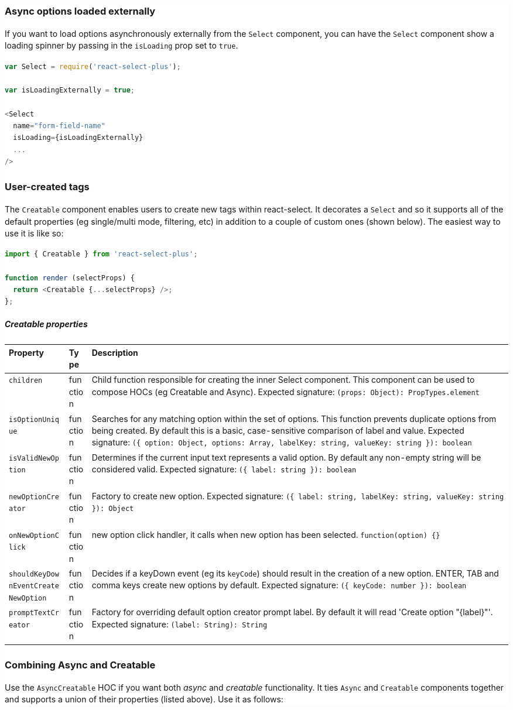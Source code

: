 ### Async options loaded externally

If you want to load options asynchronously externally from the `Select` component, you can have the `Select` component show a loading spinner by passing in the `isLoading` prop set to `true`.

```javascript
var Select = require('react-select-plus');

var isLoadingExternally = true;

<Select
  name="form-field-name"
  isLoading={isLoadingExternally}
  ...
/>
```

### User-created tags

The `Creatable` component enables users to create new tags within react-select.
It decorates a `Select` and so it supports all of the default properties (eg single/multi mode, filtering, etc) in addition to a couple of custom ones (shown below).
The easiest way to use it is like so:

```js
import { Creatable } from 'react-select-plus';

function render (selectProps) {
  return <Creatable {...selectProps} />;
};
```

##### Creatable properties

| Property | Type | Description
:---|:---|:---
| `children` | function | Child function responsible for creating the inner Select component. This component can be used to compose HOCs (eg Creatable and Async). Expected signature: `(props: Object): PropTypes.element` |
| `isOptionUnique` | function | Searches for any matching option within the set of options. This function prevents duplicate options from being created. By default this is a basic, case-sensitive comparison of label and value. Expected signature: `({ option: Object, options: Array, labelKey: string, valueKey: string }): boolean` |
| `isValidNewOption` | function | Determines if the current input text represents a valid option. By default any non-empty string will be considered valid. Expected signature: `({ label: string }): boolean` |
| `newOptionCreator` | function | Factory to create new option. Expected signature: `({ label: string, labelKey: string, valueKey: string }): Object` |
| `onNewOptionClick` | function | new option click handler, it calls when new option has been selected. `function(option) {}` |
| `shouldKeyDownEventCreateNewOption` | function | Decides if a keyDown event (eg its `keyCode`) should result in the creation of a new option. ENTER, TAB and comma keys create new options by default. Expected signature: `({ keyCode: number }): boolean` |
| `promptTextCreator` | function | Factory for overriding default option creator prompt label. By default it will read 'Create option "{label}"'. Expected signature: `(label: String): String` |

### Combining Async and Creatable

Use the `AsyncCreatable` HOC if you want both _async_ and _creatable_ functionality.
It ties `Async` and `Creatable` components together and supports a union of their properties (listed above).
Use it as follows:
